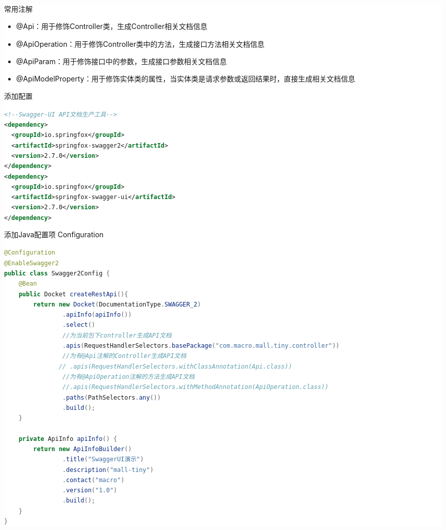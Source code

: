 常用注解

- @Api：用于修饰Controller类，生成Controller相关文档信息

- @ApiOperation：用于修饰Controller类中的方法，生成接口方法相关文档信息

- @ApiParam：用于修饰接口中的参数，生成接口参数相关文档信息

- @ApiModelProperty：用于修饰实体类的属性，当实体类是请求参数或返回结果时，直接生成相关文档信息

添加配置

```xml
<!--Swagger-UI API文档生产工具-->
<dependency>
  <groupId>io.springfox</groupId>
  <artifactId>springfox-swagger2</artifactId>
  <version>2.7.0</version>
</dependency>
<dependency>
  <groupId>io.springfox</groupId>
  <artifactId>springfox-swagger-ui</artifactId>
  <version>2.7.0</version>
</dependency>
```

添加Java配置项 Configuration

```java
@Configuration
@EnableSwagger2
public class Swagger2Config {
    @Bean
    public Docket createRestApi(){
        return new Docket(DocumentationType.SWAGGER_2)
                .apiInfo(apiInfo())
                .select()
                //为当前包下controller生成API文档
                .apis(RequestHandlerSelectors.basePackage("com.macro.mall.tiny.controller"))
                //为有@Api注解的Controller生成API文档
			   // .apis(RequestHandlerSelectors.withClassAnnotation(Api.class))
                //为有@ApiOperation注解的方法生成API文档
                //.apis(RequestHandlerSelectors.withMethodAnnotation(ApiOperation.class))
                .paths(PathSelectors.any())
                .build();
    }

    private ApiInfo apiInfo() {
        return new ApiInfoBuilder()
                .title("SwaggerUI演示")
                .description("mall-tiny")
                .contact("macro")
                .version("1.0")
                .build();
    }
}
```
